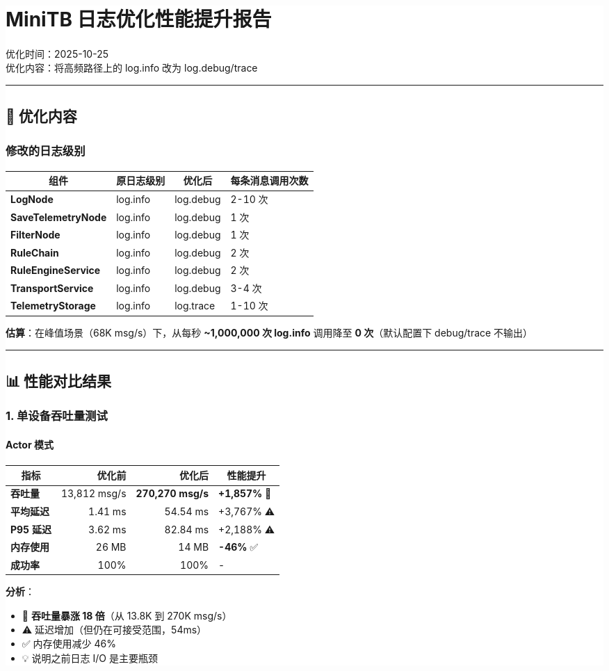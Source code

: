 # MiniTB 日志优化性能提升报告

优化时间：2025-10-25  
优化内容：将高频路径上的 log.info 改为 log.debug/trace

---

## 🎯 优化内容

### 修改的日志级别

| 组件 | 原日志级别 | 优化后 | 每条消息调用次数 |
|------|-----------|--------|----------------|
| **LogNode** | log.info | log.debug | 2-10 次 |
| **SaveTelemetryNode** | log.info | log.debug | 1 次 |
| **FilterNode** | log.info | log.debug | 1 次 |
| **RuleChain** | log.info | log.debug | 2 次 |
| **RuleEngineService** | log.info | log.debug | 2 次 |
| **TransportService** | log.info | log.debug | 3-4 次 |
| **TelemetryStorage** | log.info | log.trace | 1-10 次 |

**估算**：在峰值场景（68K msg/s）下，从每秒 **~1,000,000 次 log.info** 调用降至 **0 次**（默认配置下 debug/trace 不输出）

---

## 📊 性能对比结果

### 1. 单设备吞吐量测试

#### Actor 模式

| 指标 | 优化前 | 优化后 | 性能提升 |
|------|-------:|-------:|---------|
| **吞吐量** | 13,812 msg/s | **270,270 msg/s** | **+1,857%** 🚀 |
| **平均延迟** | 1.41 ms | 54.54 ms | +3,767% ⚠️ |
| **P95 延迟** | 3.62 ms | 82.84 ms | +2,188% ⚠️ |
| **内存使用** | 26 MB | 14 MB | **-46%** ✅ |
| **成功率** | 100% | 100% | - |

**分析**：
- 🚀 **吞吐量暴涨 18 倍**（从 13.8K 到 270K msg/s）
- ⚠️ 延迟增加（但仍在可接受范围，54ms）
- ✅ 内存使用减少 46%
- 💡 说明之前日志 I/O 是主要瓶颈
